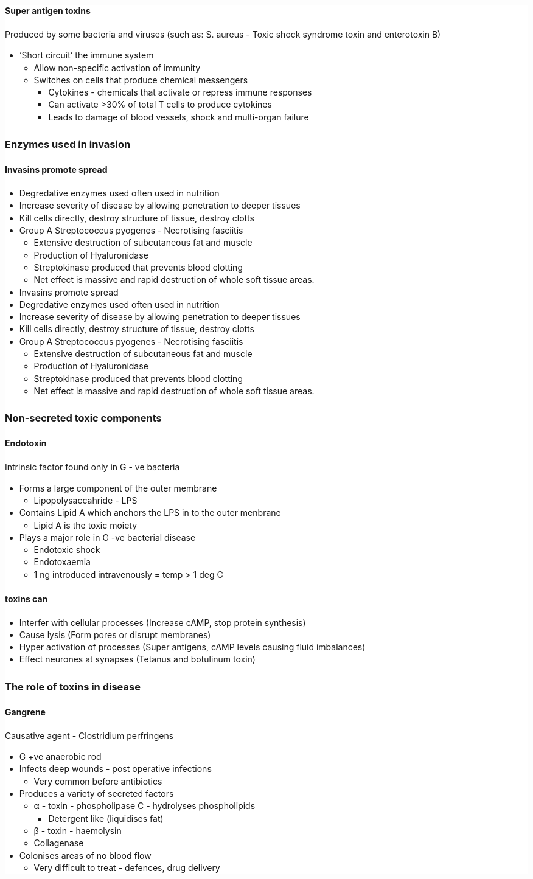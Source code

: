 #### Super antigen toxins  
Produced by some bacteria and viruses  (such as: S. aureus - Toxic shock syndrome toxin and enterotoxin B)  
- ‘Short circuit’ the immune system  
	- Allow non-specific activation of immunity  
	- Switches on cells that produce chemical messengers  
		- Cytokines - chemicals that activate or repress immune responses  
		- Can activate >30% of total T cells to produce cytokines  
		- Leads to damage of blood vessels, shock and multi-organ failure

### Enzymes used in invasion  
#### Invasins promote spread  
- Degredative enzymes used often used in nutrition  
- Increase severity of disease by allowing penetration to deeper tissues  
- Kill cells directly, destroy structure of tissue, destroy clotts  
- Group A Streptococcus pyogenes - Necrotising fasciitis  
	- Extensive destruction of subcutaneous fat and muscle 
	- Production of Hyaluronidase  
	- Streptokinase produced that prevents blood clotting  
	- Net effect is massive and rapid destruction of whole soft  tissue areas.
- Invasins promote spread  
- Degredative enzymes used often used in nutrition  
- Increase severity of disease by allowing penetration to deeper tissues  
- Kill cells directly, destroy structure of tissue, destroy clotts  
- Group A Streptococcus pyogenes - Necrotising fasciitis  
	- Extensive destruction of subcutaneous fat and muscle  
	- Production of Hyaluronidase  
	- Streptokinase produced that prevents blood clotting  
	- Net effect is massive and rapid destruction of whole soft tissue areas.

### Non-secreted toxic components  
#### Endotoxin  
Intrinsic factor found only in G - ve bacteria  
- Forms a large component of the outer membrane  
	- Lipopolysaccahride - LPS  
- Contains Lipid A which anchors the LPS in to the outer menbrane  
	- Lipid A is the toxic moiety  
- Plays a major role in G -ve bacterial disease  
	- Endotoxic shock  
	- Endotoxaemia  
	- 1 ng introduced intravenously = temp > 1 deg C

#### toxins can  
- Interfer with cellular processes  (Increase cAMP, stop protein synthesis)  
- Cause lysis (Form pores or disrupt membranes)  
- Hyper activation of processes (Super antigens, cAMP levels causing fluid imbalances)  
- Effect neurones at synapses (Tetanus and botulinum toxin)

### The role of toxins in disease  
#### Gangrene  
Causative agent - Clostridium perfringens  
- G +ve anaerobic rod  
- Infects deep wounds - post operative infections  
	- Very common before antibiotics  
- Produces a variety of secreted factors  
	- α - toxin - phospholipase C - hydrolyses phospholipids  
		- Detergent like  (liquidises fat)
	- β - toxin - haemolysin  
	- Collagenase  
- Colonises areas of no blood flow  
	- Very difficult to treat - defences, drug delivery  